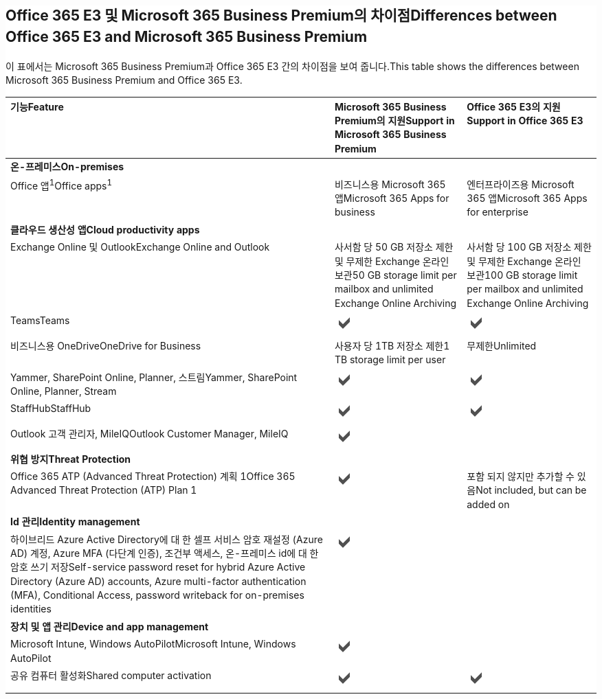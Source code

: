 ## <a name="differences-between-office-365-e3-and-microsoft-365-business-premium"></a><span data-ttu-id="da5a5-108">Office 365 E3 및 Microsoft 365 Business Premium의 차이점</span><span class="sxs-lookup"><span data-stu-id="da5a5-108">Differences between Office 365 E3 and Microsoft 365 Business Premium</span></span>

<span data-ttu-id="da5a5-109">이 표에서는 Microsoft 365 Business Premium과 Office 365 E3 간의 차이점을 보여 줍니다.</span><span class="sxs-lookup"><span data-stu-id="da5a5-109">This table shows the differences between Microsoft 365 Business Premium and Office 365 E3.</span></span>

| <span data-ttu-id="da5a5-110">기능</span><span class="sxs-lookup"><span data-stu-id="da5a5-110">Feature</span></span>    | <span data-ttu-id="da5a5-111">Microsoft 365 Business Premium의 지원</span><span class="sxs-lookup"><span data-stu-id="da5a5-111">Support in Microsoft 365 Business Premium</span></span>    | <span data-ttu-id="da5a5-112">Office 365 E3의 지원</span><span class="sxs-lookup"><span data-stu-id="da5a5-112">Support in Office 365 E3</span></span> | 
|:-------|:-----|:-----|
| <span data-ttu-id="da5a5-113">**온-프레미스**</span><span class="sxs-lookup"><span data-stu-id="da5a5-113">**On-premises**</span></span>        | | | 
| <span data-ttu-id="da5a5-114">Office 앱<sup>1</sup></span><span class="sxs-lookup"><span data-stu-id="da5a5-114">Office apps<sup>1</sup></span></span>    | <span data-ttu-id="da5a5-115">비즈니스용 Microsoft 365 앱</span><span class="sxs-lookup"><span data-stu-id="da5a5-115">Microsoft 365 Apps for business</span></span>    | <span data-ttu-id="da5a5-116">엔터프라이즈용 Microsoft 365 앱</span><span class="sxs-lookup"><span data-stu-id="da5a5-116">Microsoft 365 Apps for enterprise</span></span> | 
| <span data-ttu-id="da5a5-117">**클라우드 생산성 앱**</span><span class="sxs-lookup"><span data-stu-id="da5a5-117">**Cloud productivity apps**</span></span>        | | | 
| <span data-ttu-id="da5a5-118">Exchange Online 및 Outlook</span><span class="sxs-lookup"><span data-stu-id="da5a5-118">Exchange Online and Outlook</span></span>    | <span data-ttu-id="da5a5-119">사서함 당 50 GB 저장소 제한 및 무제한 Exchange 온라인 보관</span><span class="sxs-lookup"><span data-stu-id="da5a5-119">50 GB storage limit per mailbox and unlimited Exchange Online Archiving</span></span>    | <span data-ttu-id="da5a5-120">사서함 당 100 GB 저장소 제한 및 무제한 Exchange 온라인 보관</span><span class="sxs-lookup"><span data-stu-id="da5a5-120">100 GB storage limit per mailbox and unlimited Exchange Online Archiving</span></span> | 
| <span data-ttu-id="da5a5-121">Teams</span><span class="sxs-lookup"><span data-stu-id="da5a5-121">Teams</span></span>    | ![Microsoft 365 Business Premium에 포함 된 내용](../media/check-mark.png)    | ![Office 365 E3에 포함](../media/check-mark.png) | 
| <span data-ttu-id="da5a5-124">비즈니스용 OneDrive</span><span class="sxs-lookup"><span data-stu-id="da5a5-124">OneDrive for Business</span></span>    | <span data-ttu-id="da5a5-125">사용자 당 1TB 저장소 제한</span><span class="sxs-lookup"><span data-stu-id="da5a5-125">1 TB storage limit per user</span></span>    | <span data-ttu-id="da5a5-126">무제한</span><span class="sxs-lookup"><span data-stu-id="da5a5-126">Unlimited</span></span> | 
| <span data-ttu-id="da5a5-127">Yammer, SharePoint Online, Planner, 스트림</span><span class="sxs-lookup"><span data-stu-id="da5a5-127">Yammer, SharePoint Online, Planner, Stream</span></span>    | ![Microsoft 365 Business Premium에 포함 된 내용](../media/check-mark.png)    | ![Office 365 E3에 포함](../media/check-mark.png) | 
| <span data-ttu-id="da5a5-130">StaffHub</span><span class="sxs-lookup"><span data-stu-id="da5a5-130">StaffHub</span></span>    | ![Microsoft 365 Business Premium에 포함 된 내용](../media/check-mark.png)    | ![Office 365 E3에 포함](../media/check-mark.png) | 
| <span data-ttu-id="da5a5-133">Outlook 고객 관리자, MileIQ</span><span class="sxs-lookup"><span data-stu-id="da5a5-133">Outlook Customer Manager, MileIQ</span></span>    | ![Microsoft 365 Business Premium에 포함 된 내용](../media/check-mark.png)    | | 
| <span data-ttu-id="da5a5-135">**위협 방지**</span><span class="sxs-lookup"><span data-stu-id="da5a5-135">**Threat Protection**</span></span>        | | | 
| <span data-ttu-id="da5a5-136">Office 365 ATP (Advanced Threat Protection) 계획 1</span><span class="sxs-lookup"><span data-stu-id="da5a5-136">Office 365 Advanced Threat Protection (ATP) Plan 1</span></span> | ![Microsoft 365 Business Premium에 포함 된 내용](../media/check-mark.png)    | <span data-ttu-id="da5a5-138">포함 되지 않지만 추가할 수 있음</span><span class="sxs-lookup"><span data-stu-id="da5a5-138">Not included, but can be added on</span></span> | 
| <span data-ttu-id="da5a5-139">**Id 관리**</span><span class="sxs-lookup"><span data-stu-id="da5a5-139">**Identity management**</span></span>        | | | 
| <span data-ttu-id="da5a5-140">하이브리드 Azure Active Directory에 대 한 셀프 서비스 암호 재설정 (Azure AD) 계정, Azure MFA (다단계 인증), 조건부 액세스, 온-프레미스 id에 대 한 암호 쓰기 저장</span><span class="sxs-lookup"><span data-stu-id="da5a5-140">Self-service password reset for hybrid Azure Active Directory (Azure AD) accounts, Azure multi-factor authentication (MFA), Conditional Access, password writeback for on-premises identities</span></span>|     ![Microsoft 365 Business Premium에 포함 된 내용](../media/check-mark.png)    |  | 
| <span data-ttu-id="da5a5-142">**장치 및 앱 관리**</span><span class="sxs-lookup"><span data-stu-id="da5a5-142">**Device and app management**</span></span>        | | |
| <span data-ttu-id="da5a5-143">Microsoft Intune, Windows AutoPilot</span><span class="sxs-lookup"><span data-stu-id="da5a5-143">Microsoft Intune, Windows AutoPilot</span></span>|     ![Microsoft 365 Business Premium에 포함 된 내용](../media/check-mark.png)    |  |
| <span data-ttu-id="da5a5-145">공유 컴퓨터 활성화</span><span class="sxs-lookup"><span data-stu-id="da5a5-145">Shared computer activation</span></span>|     ![Microsoft 365 Business Premium에 포함 된 내용](../media/check-mark.png)    | ![Office 365 E3에 포함](../media/check-mark.png)| 